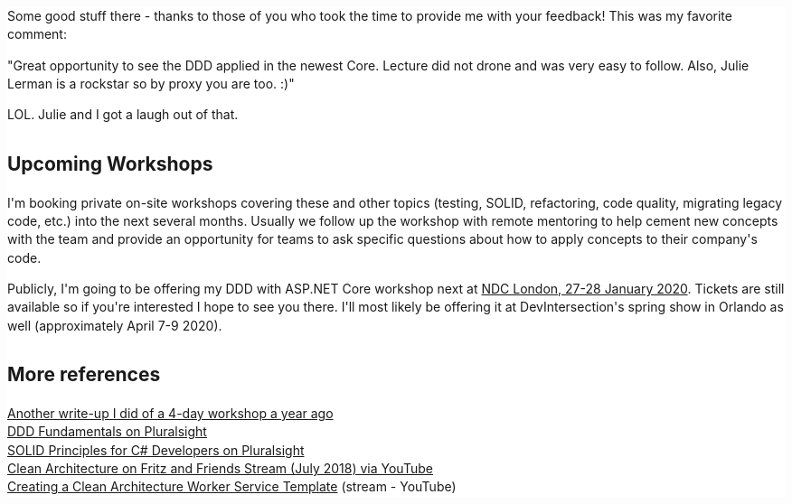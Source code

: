 Some good stuff there - thanks to those of you who took the time to provide me with your feedback! This was my favorite comment:

"Great opportunity to see the DDD applied in the newest Core. Lecture did not drone and was very easy to follow. Also, Julie Lerman is a rockstar so by proxy you are too. :)"

LOL. Julie and I got a laugh out of that.

## Upcoming Workshops

I'm booking private on-site workshops covering these and other topics (testing, SOLID, refactoring, code quality, migrating legacy code, etc.) into the next several months. Usually we follow up the workshop with remote mentoring to help cement new concepts with the team and provide an opportunity for teams to ask specific questions about how to apply concepts to their company's code.

Publicly, I'm going to be offering my DDD with ASP.NET Core workshop next at [NDC London, 27-28 January 2020](https://ndc-london.com/workshop/building-domain-driven-applications-with-asp-net-core/). Tickets are still available so if you're interested I hope to see you there. I'll most likely be offering it at DevIntersection's spring show in Orlando as well (approximately April 7-9 2020).

## More references

[Another write-up I did of a 4-day workshop a year ago](https://ardalis.com/clean-architecture-with-aspnet-core)  
[DDD Fundamentals on Pluralsight  
](https://www.pluralsight.com/courses/domain-driven-design-fundamentals)[SOLID Principles for C# Developers on Pluralsight  
](https://www.pluralsight.com/courses/csharp-solid-principles)[Clean Architecture on Fritz and Friends Stream (July 2018) via YouTube](https://www.youtube.com/watch?v=k8cZUW4MS3I)  
[Creating a Clean Architecture Worker Service Template](https://www.youtube.com/watch?v=_jfnnAMNb94) (stream - YouTube)
